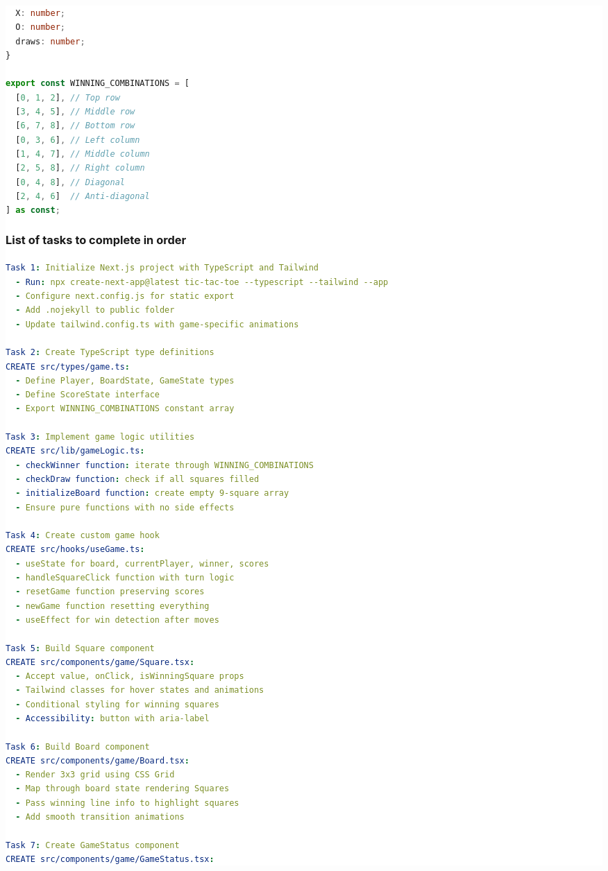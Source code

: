 ```typescript
  X: number;
  O: number;
  draws: number;
}

export const WINNING_COMBINATIONS = [
  [0, 1, 2], // Top row
  [3, 4, 5], // Middle row
  [6, 7, 8], // Bottom row
  [0, 3, 6], // Left column
  [1, 4, 7], // Middle column
  [2, 5, 8], // Right column
  [0, 4, 8], // Diagonal
  [2, 4, 6]  // Anti-diagonal
] as const;
```

### List of tasks to complete in order

```yaml
Task 1: Initialize Next.js project with TypeScript and Tailwind
  - Run: npx create-next-app@latest tic-tac-toe --typescript --tailwind --app
  - Configure next.config.js for static export
  - Add .nojekyll to public folder
  - Update tailwind.config.ts with game-specific animations

Task 2: Create TypeScript type definitions
CREATE src/types/game.ts:
  - Define Player, BoardState, GameState types
  - Define ScoreState interface
  - Export WINNING_COMBINATIONS constant array

Task 3: Implement game logic utilities
CREATE src/lib/gameLogic.ts:
  - checkWinner function: iterate through WINNING_COMBINATIONS
  - checkDraw function: check if all squares filled
  - initializeBoard function: create empty 9-square array
  - Ensure pure functions with no side effects

Task 4: Create custom game hook
CREATE src/hooks/useGame.ts:
  - useState for board, currentPlayer, winner, scores
  - handleSquareClick function with turn logic
  - resetGame function preserving scores
  - newGame function resetting everything
  - useEffect for win detection after moves

Task 5: Build Square component
CREATE src/components/game/Square.tsx:
  - Accept value, onClick, isWinningSquare props
  - Tailwind classes for hover states and animations
  - Conditional styling for winning squares
  - Accessibility: button with aria-label

Task 6: Build Board component
CREATE src/components/game/Board.tsx:
  - Render 3x3 grid using CSS Grid
  - Map through board state rendering Squares
  - Pass winning line info to highlight squares
  - Add smooth transition animations

Task 7: Create GameStatus component
CREATE src/components/game/GameStatus.tsx:
```
